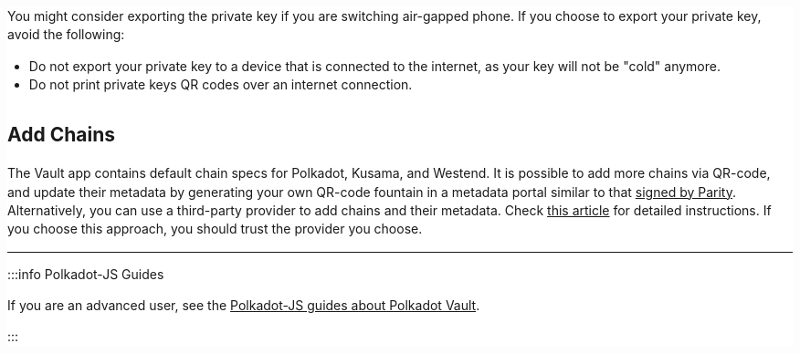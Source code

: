 You might consider exporting the private key if you are switching air-gapped phone. If you choose to
export your private key, avoid the following:

- Do not export your private key to a device that is connected to the internet, as your key will not
  be "cold" anymore.
- Do not print private keys QR codes over an internet connection.

## Add Chains

The Vault app contains default chain specs for Polkadot, Kusama, and Westend. It is possible to add
more chains via QR-code, and update their metadata by generating your own QR-code fountain in a
metadata portal similar to that [signed by Parity](https://metadata.parity.io/#/polkadot).
Alternatively, you can use a third-party provider to add chains and their metadata. Check
[this article](https://support.polkadot.network/support/solutions/articles/65000184128-polkadot-vault-how-to-add-a-new-chain-and-update-the-metadata)
for detailed instructions. If you choose this approach, you should trust the provider you choose.

---

:::info Polkadot-JS Guides

If you are an advanced user, see the
[Polkadot-JS guides about Polkadot Vault](../learn/learn-guides-vault.md).

:::
